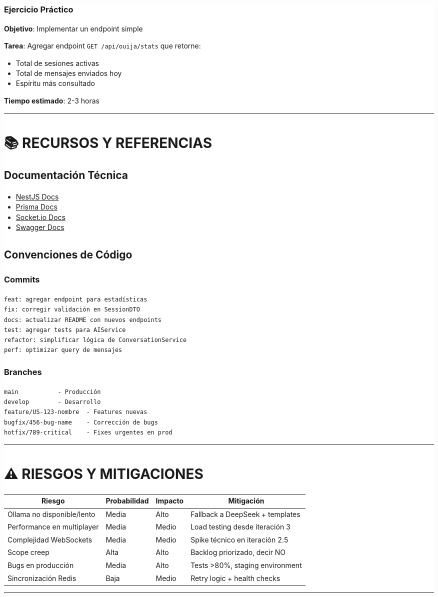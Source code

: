 ### Ejercicio Práctico

**Objetivo**: Implementar un endpoint simple

**Tarea**: Agregar endpoint `GET /api/ouija/stats` que retorne:
- Total de sesiones activas
- Total de mensajes enviados hoy
- Espíritu más consultado

**Tiempo estimado**: 2-3 horas

---

# 📚 RECURSOS Y REFERENCIAS

## Documentación Técnica
- [NestJS Docs](https://docs.nestjs.com)
- [Prisma Docs](https://www.prisma.io/docs)
- [Socket.io Docs](https://socket.io/docs/v4)
- [Swagger Docs](https://swagger.io/docs/)

## Convenciones de Código

### Commits
```
feat: agregar endpoint para estadísticas
fix: corregir validación en SessionDTO
docs: actualizar README con nuevos endpoints
test: agregar tests para AIService
refactor: simplificar lógica de ConversationService
perf: optimizar query de mensajes
```

### Branches
```
main           - Producción
develop        - Desarrollo
feature/US-123-nombre  - Features nuevas
bugfix/456-bug-name    - Corrección de bugs
hotfix/789-critical    - Fixes urgentes en prod
```

---

# ⚠️ RIESGOS Y MITIGACIONES

| Riesgo | Probabilidad | Impacto | Mitigación |
|--------|--------------|---------|------------|
| Ollama no disponible/lento | Media | Alto | Fallback a DeepSeek + templates |
| Performance en multiplayer | Media | Medio | Load testing desde iteración 3 |
| Complejidad WebSockets | Media | Medio | Spike técnico en iteración 2.5 |
| Scope creep | Alta | Alto | Backlog priorizado, decir NO |
| Bugs en producción | Media | Alto | Tests >80%, staging environment |
| Sincronización Redis | Baja | Medio | Retry logic + health checks |

---